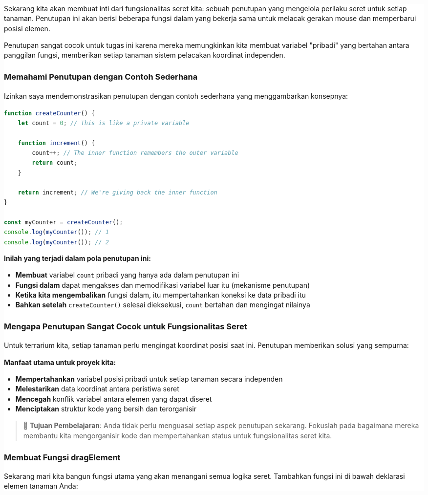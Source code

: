 Sekarang kita akan membuat inti dari fungsionalitas seret kita: sebuah penutupan yang mengelola perilaku seret untuk setiap tanaman. Penutupan ini akan berisi beberapa fungsi dalam yang bekerja sama untuk melacak gerakan mouse dan memperbarui posisi elemen.

Penutupan sangat cocok untuk tugas ini karena mereka memungkinkan kita membuat variabel "pribadi" yang bertahan antara panggilan fungsi, memberikan setiap tanaman sistem pelacakan koordinat independen.

### Memahami Penutupan dengan Contoh Sederhana

Izinkan saya mendemonstrasikan penutupan dengan contoh sederhana yang menggambarkan konsepnya:

```javascript
function createCounter() {
    let count = 0; // This is like a private variable
    
    function increment() {
        count++; // The inner function remembers the outer variable
        return count;
    }
    
    return increment; // We're giving back the inner function
}

const myCounter = createCounter();
console.log(myCounter()); // 1
console.log(myCounter()); // 2
```

**Inilah yang terjadi dalam pola penutupan ini:**
- **Membuat** variabel `count` pribadi yang hanya ada dalam penutupan ini
- **Fungsi dalam** dapat mengakses dan memodifikasi variabel luar itu (mekanisme penutupan)
- **Ketika kita mengembalikan** fungsi dalam, itu mempertahankan koneksi ke data pribadi itu
- **Bahkan setelah** `createCounter()` selesai dieksekusi, `count` bertahan dan mengingat nilainya

### Mengapa Penutupan Sangat Cocok untuk Fungsionalitas Seret

Untuk terrarium kita, setiap tanaman perlu mengingat koordinat posisi saat ini. Penutupan memberikan solusi yang sempurna:

**Manfaat utama untuk proyek kita:**
- **Mempertahankan** variabel posisi pribadi untuk setiap tanaman secara independen
- **Melestarikan** data koordinat antara peristiwa seret
- **Mencegah** konflik variabel antara elemen yang dapat diseret
- **Menciptakan** struktur kode yang bersih dan terorganisir

> 🎯 **Tujuan Pembelajaran**: Anda tidak perlu menguasai setiap aspek penutupan sekarang. Fokuslah pada bagaimana mereka membantu kita mengorganisir kode dan mempertahankan status untuk fungsionalitas seret kita.

### Membuat Fungsi dragElement

Sekarang mari kita bangun fungsi utama yang akan menangani semua logika seret. Tambahkan fungsi ini di bawah deklarasi elemen tanaman Anda:
